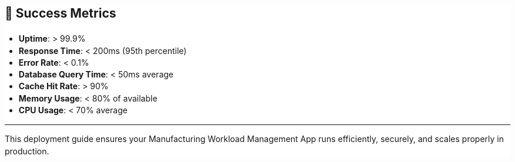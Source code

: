 ## 🎯 Success Metrics

- **Uptime**: > 99.9%
- **Response Time**: < 200ms (95th percentile)
- **Error Rate**: < 0.1%
- **Database Query Time**: < 50ms average
- **Cache Hit Rate**: > 90%
- **Memory Usage**: < 80% of available
- **CPU Usage**: < 70% average

---

This deployment guide ensures your Manufacturing Workload Management App runs efficiently, securely, and scales properly in production. 